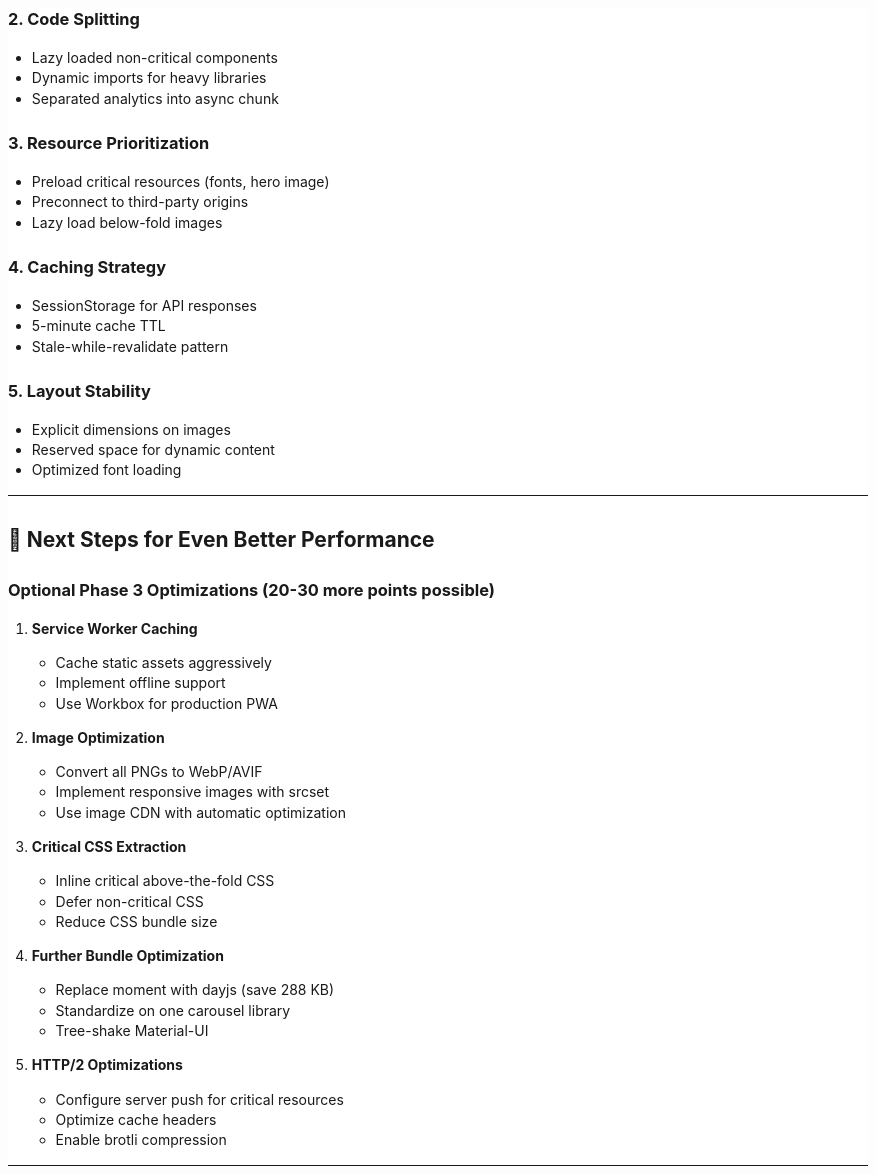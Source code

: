 ### 2. **Code Splitting**
- Lazy loaded non-critical components
- Dynamic imports for heavy libraries
- Separated analytics into async chunk

### 3. **Resource Prioritization**
- Preload critical resources (fonts, hero image)
- Preconnect to third-party origins
- Lazy load below-fold images

### 4. **Caching Strategy**
- SessionStorage for API responses
- 5-minute cache TTL
- Stale-while-revalidate pattern

### 5. **Layout Stability**
- Explicit dimensions on images
- Reserved space for dynamic content
- Optimized font loading

---

## 🔄 Next Steps for Even Better Performance

### Optional Phase 3 Optimizations (20-30 more points possible)

1. **Service Worker Caching**
   - Cache static assets aggressively
   - Implement offline support
   - Use Workbox for production PWA

2. **Image Optimization**
   - Convert all PNGs to WebP/AVIF
   - Implement responsive images with srcset
   - Use image CDN with automatic optimization

3. **Critical CSS Extraction**
   - Inline critical above-the-fold CSS
   - Defer non-critical CSS
   - Reduce CSS bundle size

4. **Further Bundle Optimization**
   - Replace moment with dayjs (save 288 KB)
   - Standardize on one carousel library
   - Tree-shake Material-UI

5. **HTTP/2 Optimizations**
   - Configure server push for critical resources
   - Optimize cache headers
   - Enable brotli compression

---
